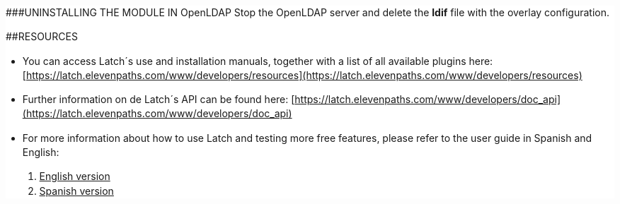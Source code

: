

###UNINSTALLING THE MODULE IN OpenLDAP
Stop the OpenLDAP server and delete the **ldif** file with the overlay configuration.


##RESOURCES
- You can access Latch´s use and installation manuals, together with a list of all available plugins here: [https://latch.elevenpaths.com/www/developers/resources](https://latch.elevenpaths.com/www/developers/resources)

- Further information on de Latch´s API can be found here: [https://latch.elevenpaths.com/www/developers/doc_api](https://latch.elevenpaths.com/www/developers/doc_api)

- For more information about how to use Latch and testing more free features, please refer to the user guide in Spanish and English:
	1. [English version](https://latch.elevenpaths.com/www/public/documents/howToUseLatchNevele_EN.pdf)
	1. [Spanish version](https://latch.elevenpaths.com/www/public/documents/howToUseLatchNevele_ES.pdf)
